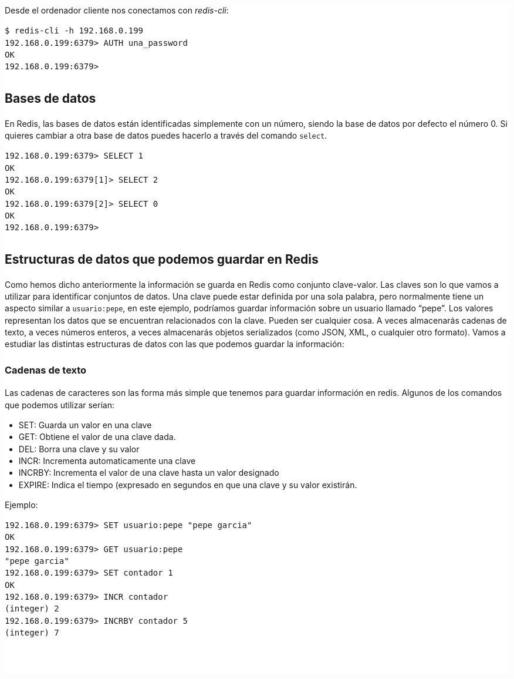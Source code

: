 Desde el ordenador cliente nos conectamos con _redis-cli_:

<pre>$ redis-cli -h 192.168.0.199
192.168.0.199:6379&gt; AUTH una_password
OK
192.168.0.199:6379&gt;</pre>

## Bases de datos

En Redis, las bases de datos están identificadas simplemente con un número, siendo la base de datos por defecto el número 0. Si quieres cambiar a otra base de datos puedes hacerlo a través del comando `select`.

<pre>192.168.0.199:6379&gt; SELECT 1
OK
192.168.0.199:6379[1]&gt; SELECT 2
OK
192.168.0.199:6379[2]&gt; SELECT 0
OK
192.168.0.199:6379&gt;</pre>

## Estructuras de datos que podemos guardar en Redis

Como hemos dicho anteriormente la información se guarda en Redis como conjunto clave-valor. Las claves son lo que vamos a utilizar para identificar conjuntos de datos. Una clave puede estar definida por una sola palabra, pero normalmente tiene un aspecto similar a `usuario:pepe`, en este ejemplo, podríamos guardar información sobre un usuario llamado &#8220;pepe&#8221;. Los valores representan los datos que se encuentran relacionados con la clave. Pueden ser cualquier cosa. A veces almacenarás cadenas de texto, a veces números enteros, a veces almacenarás objetos serializados (como JSON, XML, o cualquier otro formato). Vamos a estudiar las distintas estructuras de datos con las que podemos guardar la información:

### Cadenas de texto

Las cadenas de caracteres son las forma más simple que tenemos para guardar información en redis. Algunos de los comandos que podemos utilizar serían:

  * SET: Guarda un valor en una clave
  * GET: Obtiene el valor de una clave dada.
  * DEL: Borra una clave y su valor
  * INCR: Incrementa automaticamente una clave
  * INCRBY: Incrementa el valor de una clave hasta un valor designado
  * EXPIRE: Indica el tiempo (expresado en segundos en que una clave y su valor existirán.

Ejemplo:

<pre>192.168.0.199:6379&gt; SET usuario:pepe "pepe garcia"
OK
192.168.0.199:6379&gt; GET usuario:pepe
"pepe garcia"
192.168.0.199:6379&gt; SET contador 1
OK
192.168.0.199:6379&gt; INCR contador
(integer) 2
192.168.0.199:6379&gt; INCRBY contador 5
(integer) 7
